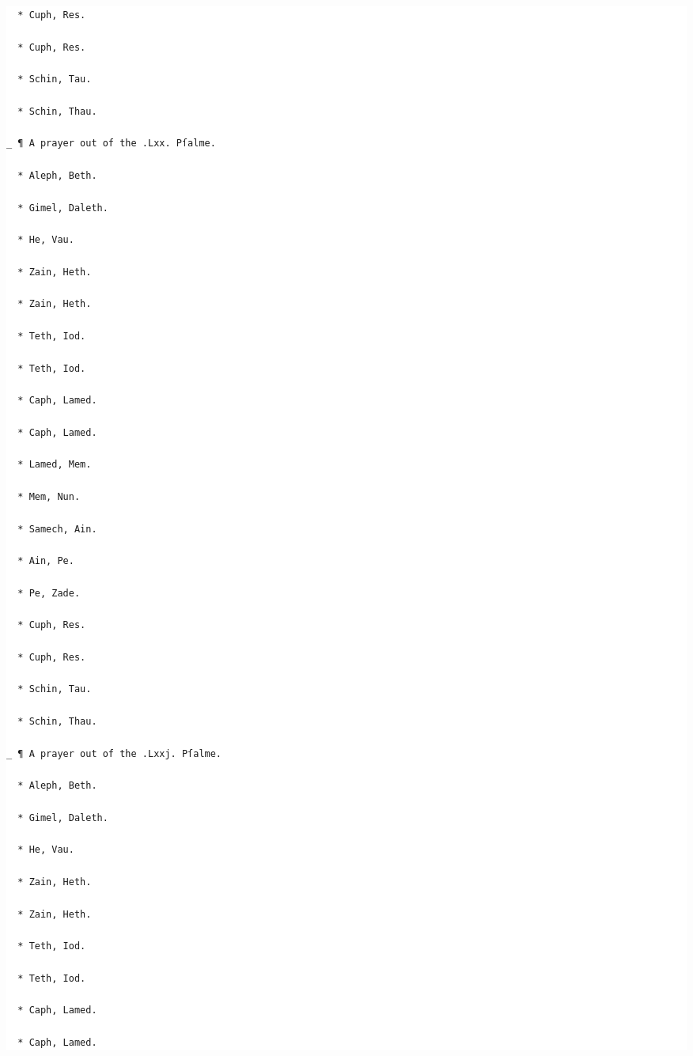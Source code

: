       * Cuph, Res.

      * Cuph, Res.

      * Schin, Tau.

      * Schin, Thau.

    _ ¶ A prayer out of the .Lxx. Pſalme.

      * Aleph, Beth.

      * Gimel, Daleth.

      * He, Vau.

      * Zain, Heth.

      * Zain, Heth.

      * Teth, Iod.

      * Teth, Iod.

      * Caph, Lamed.

      * Caph, Lamed.

      * Lamed, Mem.

      * Mem, Nun.

      * Samech, Ain.

      * Ain, Pe.

      * Pe, Zade.

      * Cuph, Res.

      * Cuph, Res.

      * Schin, Tau.

      * Schin, Thau.

    _ ¶ A prayer out of the .Lxxj. Pſalme.

      * Aleph, Beth.

      * Gimel, Daleth.

      * He, Vau.

      * Zain, Heth.

      * Zain, Heth.

      * Teth, Iod.

      * Teth, Iod.

      * Caph, Lamed.

      * Caph, Lamed.
